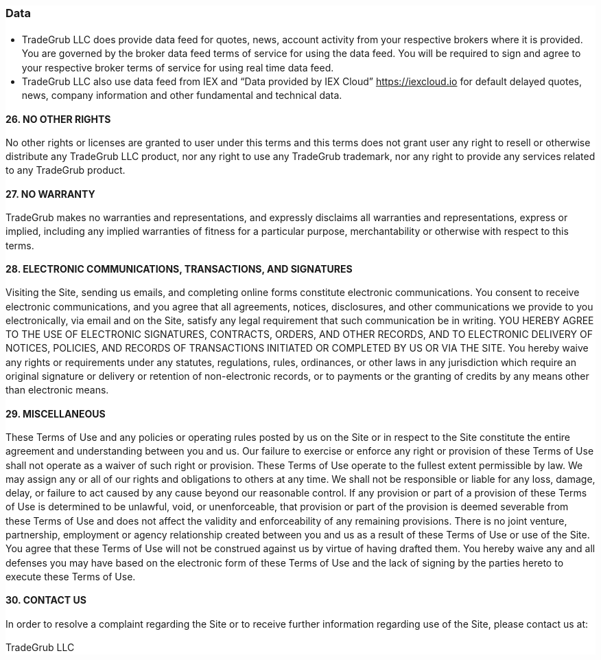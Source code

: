 ### Data
-   TradeGrub LLC does provide data feed for quotes, news, account activity from your respective brokers where it is provided. You are governed by the broker data feed terms of service for using the data feed. You will be required to sign and agree to your respective broker terms of service for using real time data feed.
-   TradeGrub LLC also use data feed from IEX and “Data provided by IEX Cloud” https://iexcloud.io for default delayed quotes, news, company information and other fundamental and technical data.

**26. NO OTHER RIGHTS**

No other rights or licenses are granted to user under this terms and this terms does not grant user any right to resell or otherwise distribute any TradeGrub LLC product, nor any right to use any TradeGrub trademark, nor any right to provide any services related to any TradeGrub product. 

**27. NO WARRANTY**

TradeGrub makes no warranties and representations, and expressly disclaims all warranties and representations, express or implied, including any implied warranties of fitness for a particular purpose, merchantability or otherwise with respect to this terms.

**28. ELECTRONIC COMMUNICATIONS, TRANSACTIONS, AND SIGNATURES**

Visiting the Site, sending us emails, and completing online forms constitute electronic communications. You consent to receive electronic communications, and you agree that all agreements, notices, disclosures, and other communications we provide to you electronically, via email and on the Site, satisfy any legal requirement that such communication be in writing. YOU HEREBY AGREE TO THE USE OF ELECTRONIC SIGNATURES, CONTRACTS, ORDERS, AND OTHER RECORDS, AND TO ELECTRONIC DELIVERY OF NOTICES, POLICIES, AND RECORDS OF TRANSACTIONS INITIATED OR COMPLETED BY US OR VIA THE SITE. You hereby waive any rights or requirements under any statutes, regulations, rules, ordinances, or other laws in any jurisdiction which require an original signature or delivery or retention of non-electronic records, or to payments or the granting of credits by any means other than electronic means.

**29. MISCELLANEOUS**

These Terms of Use and any policies or operating rules posted by us on the Site or in respect to the Site constitute the entire agreement and understanding between you and us. Our failure to exercise or enforce any right or provision of these Terms of Use shall not operate as a waiver of such right or provision. These Terms of Use operate to the fullest extent permissible by law. We may assign any or all of our rights and obligations to others at any time. We shall not be responsible or liable for any loss, damage, delay, or failure to act caused by any cause beyond our reasonable control. If any provision or part of a provision of these Terms of Use is determined to be unlawful, void, or unenforceable, that provision or part of the provision is deemed severable from these Terms of Use and does not affect the validity and enforceability of any remaining provisions. There is no joint venture, partnership, employment or agency relationship created between you and us as a result of these Terms of Use or use of the Site. You agree that these Terms of Use will not be construed against us by virtue of having drafted them. You hereby waive any and all defenses you may have based on the electronic form of these Terms of Use and the lack of signing by the parties hereto to execute these Terms of Use.

**30. CONTACT US**

In order to resolve a complaint regarding the Site or to receive further information regarding use of the Site, please contact us at:

TradeGrub LLC
